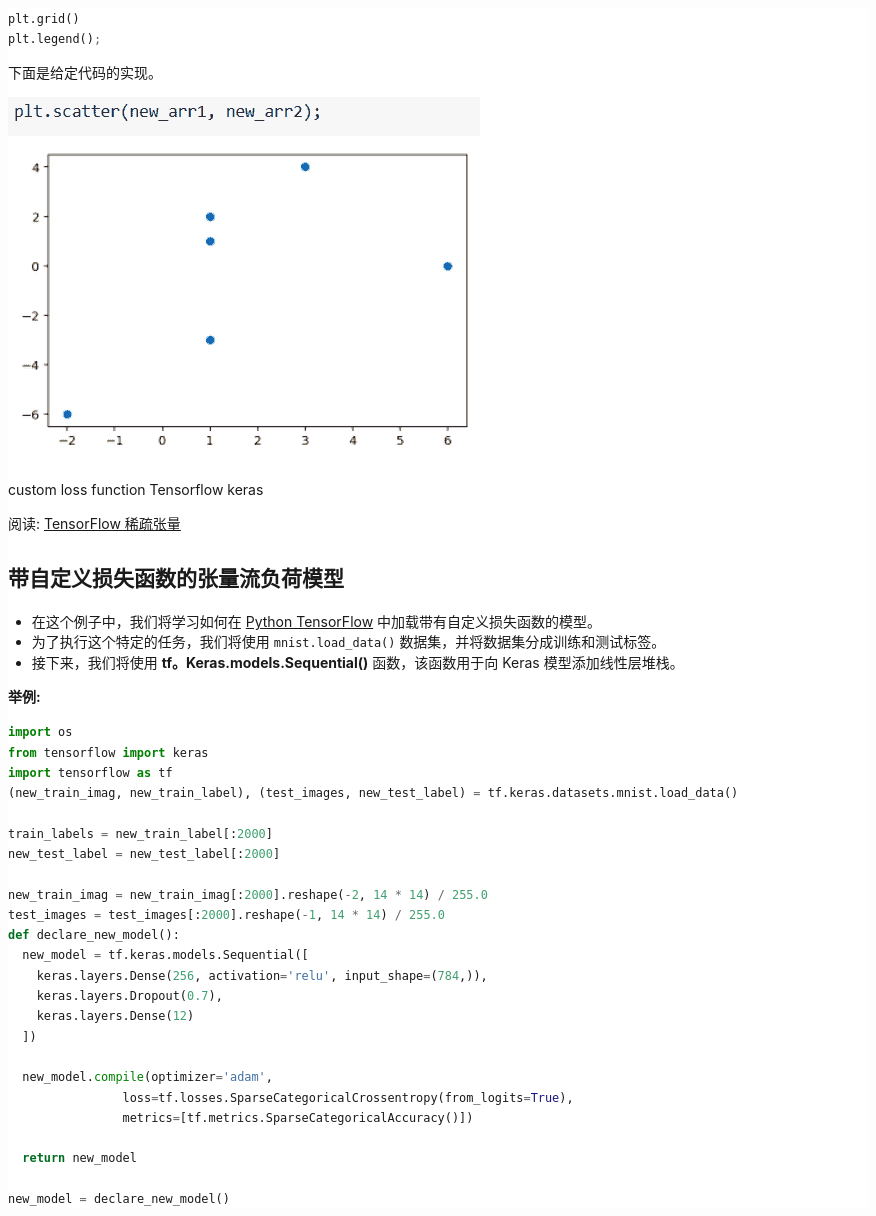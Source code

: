 ```py
plt.grid()
plt.legend();
```

下面是给定代码的实现。

![custom loss function Tensorflow keras](img/5b0f81072d42bc3271b406b62c2d7d11.png "custom loss function Tensorflow keras")

custom loss function Tensorflow keras

阅读: [TensorFlow 稀疏张量](https://pythonguides.com/tensorflow-sparse-tensor/)

## 带自定义损失函数的张量流负荷模型

*   在这个例子中，我们将学习如何在 [Python TensorFlow](https://pythonguides.com/tensorflow/) 中加载带有自定义损失函数的模型。
*   为了执行这个特定的任务，我们将使用 `mnist.load_data()` 数据集，并将数据集分成训练和测试标签。
*   接下来，我们将使用 **tf。Keras.models.Sequential()** 函数，该函数用于向 Keras 模型添加线性层堆栈。

**举例:**

```py
import os
from tensorflow import keras
import tensorflow as tf
(new_train_imag, new_train_label), (test_images, new_test_label) = tf.keras.datasets.mnist.load_data()

train_labels = new_train_label[:2000]
new_test_label = new_test_label[:2000]

new_train_imag = new_train_imag[:2000].reshape(-2, 14 * 14) / 255.0
test_images = test_images[:2000].reshape(-1, 14 * 14) / 255.0
def declare_new_model():
  new_model = tf.keras.models.Sequential([
    keras.layers.Dense(256, activation='relu', input_shape=(784,)),
    keras.layers.Dropout(0.7),
    keras.layers.Dense(12)
  ])

  new_model.compile(optimizer='adam',
                loss=tf.losses.SparseCategoricalCrossentropy(from_logits=True),
                metrics=[tf.metrics.SparseCategoricalAccuracy()])

  return new_model

new_model = declare_new_model()

```